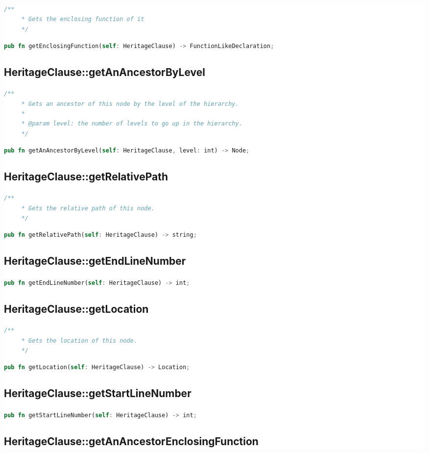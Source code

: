 ```rust
/**
     * Gets the enclosing function of it
     */
```
```rust
pub fn getEnclosingFunction(self: HeritageClause) -> FunctionLikeDeclaration;
```
## HeritageClause::getAnAncestorByLevel

```rust
/**
     * Gets an ancestor of this node by the level of the hierarchy.
     *
     * @param level: the number of levels to go up in the hierarchy.
     */
```
```rust
pub fn getAnAncestorByLevel(self: HeritageClause, level: int) -> Node;
```
## HeritageClause::getRelativePath

```rust
/**
     * Gets the relative path of this node.
     */
```
```rust
pub fn getRelativePath(self: HeritageClause) -> string;
```
## HeritageClause::getEndLineNumber

```rust
pub fn getEndLineNumber(self: HeritageClause) -> int;
```
## HeritageClause::getLocation

```rust
/**
     * Gets the location of this node.
     */
```
```rust
pub fn getLocation(self: HeritageClause) -> Location;
```
## HeritageClause::getStartLineNumber

```rust
pub fn getStartLineNumber(self: HeritageClause) -> int;
```
## HeritageClause::getAnAncestorEnclosingFunction
